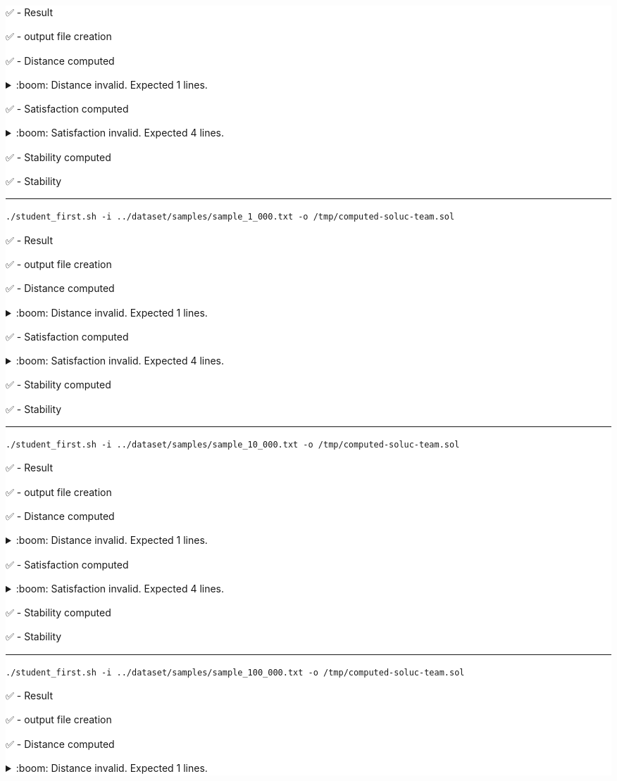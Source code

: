 :white_check_mark: - Result

:white_check_mark: - output file creation

:white_check_mark: - Distance computed

<details><summary>:boom: Distance invalid. Expected 1 lines.</summary></details>

:white_check_mark: - Satisfaction computed

<details><summary>:boom: Satisfaction invalid. Expected 4 lines.</summary></details>

:white_check_mark: - Stability computed

:white_check_mark: - Stability

___
` ./student_first.sh -i ../dataset/samples/sample_1_000.txt -o /tmp/computed-soluc-team.sol `

:white_check_mark: - Result

:white_check_mark: - output file creation

:white_check_mark: - Distance computed

<details><summary>:boom: Distance invalid. Expected 1 lines.</summary></details>

:white_check_mark: - Satisfaction computed

<details><summary>:boom: Satisfaction invalid. Expected 4 lines.</summary></details>

:white_check_mark: - Stability computed

:white_check_mark: - Stability

___
` ./student_first.sh -i ../dataset/samples/sample_10_000.txt -o /tmp/computed-soluc-team.sol `

:white_check_mark: - Result

:white_check_mark: - output file creation

:white_check_mark: - Distance computed

<details><summary>:boom: Distance invalid. Expected 1 lines.</summary></details>

:white_check_mark: - Satisfaction computed

<details><summary>:boom: Satisfaction invalid. Expected 4 lines.</summary></details>

:white_check_mark: - Stability computed

:white_check_mark: - Stability

___
` ./student_first.sh -i ../dataset/samples/sample_100_000.txt -o /tmp/computed-soluc-team.sol `

:white_check_mark: - Result

:white_check_mark: - output file creation

:white_check_mark: - Distance computed

<details><summary>:boom: Distance invalid. Expected 1 lines.</summary></details>
